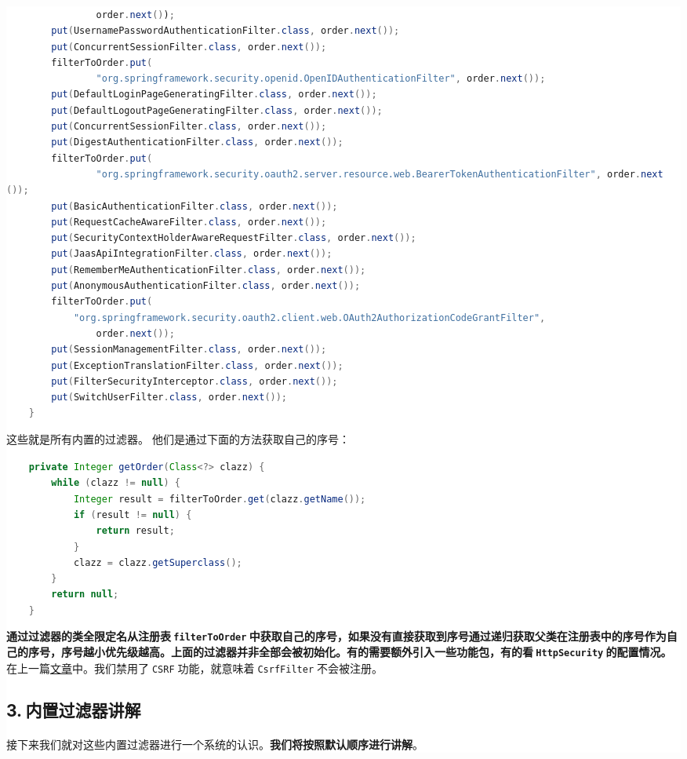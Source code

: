 ```java
 				order.next());
 		put(UsernamePasswordAuthenticationFilter.class, order.next());
 		put(ConcurrentSessionFilter.class, order.next());
 		filterToOrder.put(
 				"org.springframework.security.openid.OpenIDAuthenticationFilter", order.next());
 		put(DefaultLoginPageGeneratingFilter.class, order.next());
 		put(DefaultLogoutPageGeneratingFilter.class, order.next());
 		put(ConcurrentSessionFilter.class, order.next());
 		put(DigestAuthenticationFilter.class, order.next());
 		filterToOrder.put(
 				"org.springframework.security.oauth2.server.resource.web.BearerTokenAuthenticationFilter", order.next());
 		put(BasicAuthenticationFilter.class, order.next());
 		put(RequestCacheAwareFilter.class, order.next());
 		put(SecurityContextHolderAwareRequestFilter.class, order.next());
 		put(JaasApiIntegrationFilter.class, order.next());
 		put(RememberMeAuthenticationFilter.class, order.next());
 		put(AnonymousAuthenticationFilter.class, order.next());
 		filterToOrder.put(
 			"org.springframework.security.oauth2.client.web.OAuth2AuthorizationCodeGrantFilter",
 				order.next());
 		put(SessionManagementFilter.class, order.next());
 		put(ExceptionTranslationFilter.class, order.next());
 		put(FilterSecurityInterceptor.class, order.next());
 		put(SwitchUserFilter.class, order.next());
 	}
```

这些就是所有内置的过滤器。 他们是通过下面的方法获取自己的序号：

```java
 	private Integer getOrder(Class<?> clazz) {
 		while (clazz != null) {
 			Integer result = filterToOrder.get(clazz.getName());
 			if (result != null) {
 				return result;
 			}
 			clazz = clazz.getSuperclass();
 		}
 		return null;
 	}
```

**通过过滤器的类全限定名从注册表 `filterToOrder` 中获取自己的序号，如果没有直接获取到序号通过递归获取父类在注册表中的序号作为自己的序号，序号越小优先级越高。上面的过滤器并非全部会被初始化。有的需要额外引入一些功能包，有的看 `HttpSecurity` 的配置情况。** 在上一篇[文章](https://www.felord.cn/spring-security-login.html)中。我们禁用了 `CSRF` 功能，就意味着 `CsrfFilter` 不会被注册。



## 3. 内置过滤器讲解

接下来我们就对这些内置过滤器进行一个系统的认识。**我们将按照默认顺序进行讲解**。
